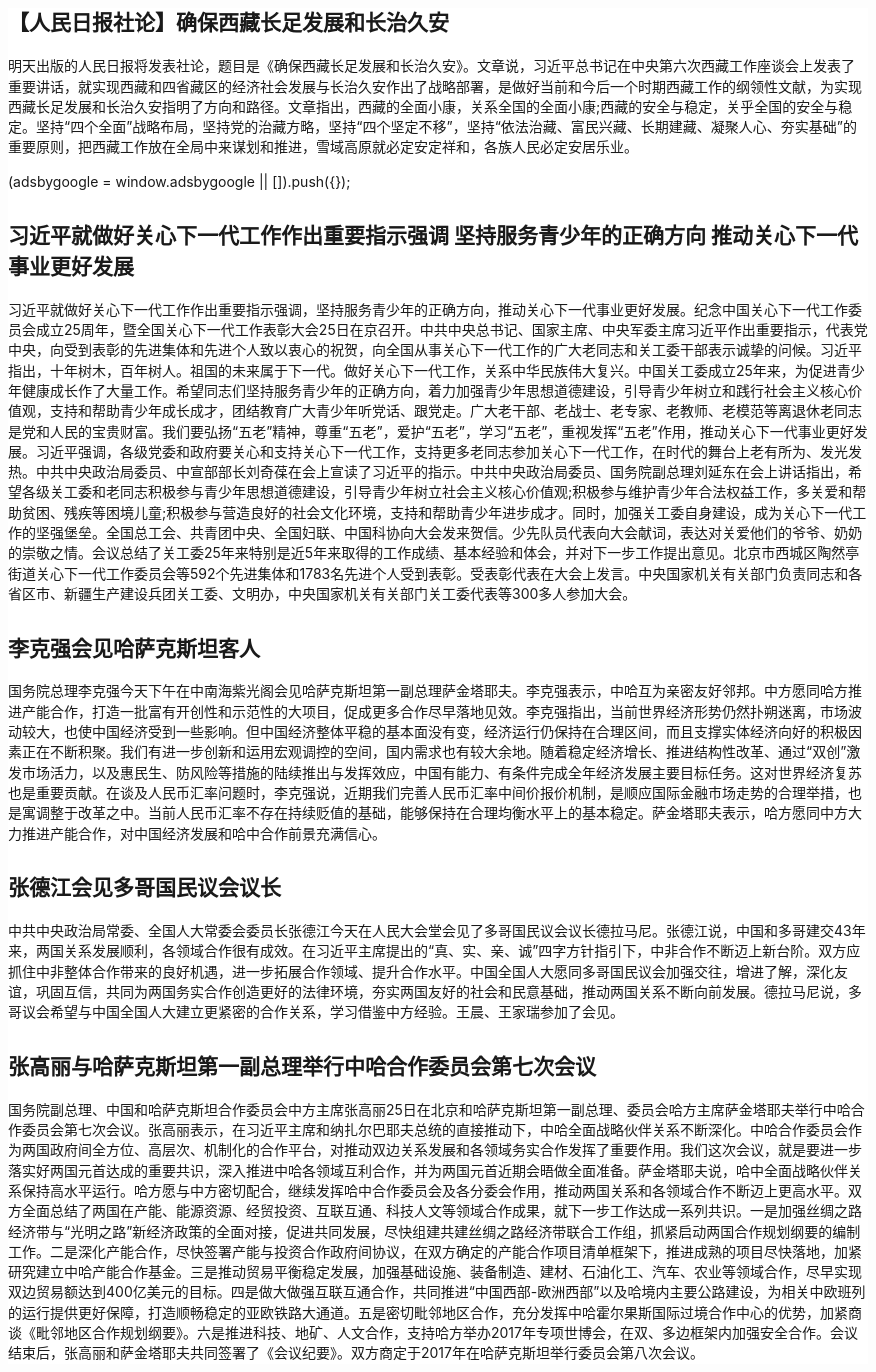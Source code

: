
## 【人民日报社论】确保西藏长足发展和长治久安


明天出版的人民日报将发表社论，题目是《确保西藏长足发展和长治久安》。文章说，习近平总书记在中央第六次西藏工作座谈会上发表了重要讲话，就实现西藏和四省藏区的经济社会发展与长治久安作出了战略部署，是做好当前和今后一个时期西藏工作的纲领性文献，为实现西藏长足发展和长治久安指明了方向和路径。文章指出，西藏的全面小康，关系全国的全面小康;西藏的安全与稳定，关乎全国的安全与稳定。坚持“四个全面”战略布局，坚持党的治藏方略，坚持“四个坚定不移”，坚持“依法治藏、富民兴藏、长期建藏、凝聚人心、夯实基础”的重要原则，把西藏工作放在全局中来谋划和推进，雪域高原就必定安定祥和，各族人民必定安居乐业。





 (adsbygoogle = window.adsbygoogle || []).push({});

 
## 习近平就做好关心下一代工作作出重要指示强调 坚持服务青少年的正确方向 推动关心下一代事业更好发展


习近平就做好关心下一代工作作出重要指示强调，坚持服务青少年的正确方向，推动关心下一代事业更好发展。纪念中国关心下一代工作委员会成立25周年，暨全国关心下一代工作表彰大会25日在京召开。中共中央总书记、国家主席、中央军委主席习近平作出重要指示，代表党中央，向受到表彰的先进集体和先进个人致以衷心的祝贺，向全国从事关心下一代工作的广大老同志和关工委干部表示诚挚的问候。习近平指出，十年树木，百年树人。祖国的未来属于下一代。做好关心下一代工作，关系中华民族伟大复兴。中国关工委成立25年来，为促进青少年健康成长作了大量工作。希望同志们坚持服务青少年的正确方向，着力加强青少年思想道德建设，引导青少年树立和践行社会主义核心价值观，支持和帮助青少年成长成才，团结教育广大青少年听党话、跟党走。广大老干部、老战士、老专家、老教师、老模范等离退休老同志是党和人民的宝贵财富。我们要弘扬“五老”精神，尊重“五老”，爱护“五老”，学习“五老”，重视发挥“五老”作用，推动关心下一代事业更好发展。习近平强调，各级党委和政府要关心和支持关心下一代工作，支持更多老同志参加关心下一代工作，在时代的舞台上老有所为、发光发热。中共中央政治局委员、中宣部部长刘奇葆在会上宣读了习近平的指示。中共中央政治局委员、国务院副总理刘延东在会上讲话指出，希望各级关工委和老同志积极参与青少年思想道德建设，引导青少年树立社会主义核心价值观;积极参与维护青少年合法权益工作，多关爱和帮助贫困、残疾等困境儿童;积极参与营造良好的社会文化环境，支持和帮助青少年进步成才。同时，加强关工委自身建设，成为关心下一代工作的坚强堡垒。全国总工会、共青团中央、全国妇联、中国科协向大会发来贺信。少先队员代表向大会献词，表达对关爱他们的爷爷、奶奶的崇敬之情。会议总结了关工委25年来特别是近5年来取得的工作成绩、基本经验和体会，并对下一步工作提出意见。北京市西城区陶然亭街道关心下一代工作委员会等592个先进集体和1783名先进个人受到表彰。受表彰代表在大会上发言。中央国家机关有关部门负责同志和各省区市、新疆生产建设兵团关工委、文明办，中央国家机关有关部门关工委代表等300多人参加大会。


## 李克强会见哈萨克斯坦客人


国务院总理李克强今天下午在中南海紫光阁会见哈萨克斯坦第一副总理萨金塔耶夫。李克强表示，中哈互为亲密友好邻邦。中方愿同哈方推进产能合作，打造一批富有开创性和示范性的大项目，促成更多合作尽早落地见效。李克强指出，当前世界经济形势仍然扑朔迷离，市场波动较大，也使中国经济受到一些影响。但中国经济整体平稳的基本面没有变，经济运行仍保持在合理区间，而且支撑实体经济向好的积极因素正在不断积聚。我们有进一步创新和运用宏观调控的空间，国内需求也有较大余地。随着稳定经济增长、推进结构性改革、通过“双创”激发市场活力，以及惠民生、防风险等措施的陆续推出与发挥效应，中国有能力、有条件完成全年经济发展主要目标任务。这对世界经济复苏也是重要贡献。在谈及人民币汇率问题时，李克强说，近期我们完善人民币汇率中间价报价机制，是顺应国际金融市场走势的合理举措，也是寓调整于改革之中。当前人民币汇率不存在持续贬值的基础，能够保持在合理均衡水平上的基本稳定。萨金塔耶夫表示，哈方愿同中方大力推进产能合作，对中国经济发展和哈中合作前景充满信心。


## 张德江会见多哥国民议会议长


中共中央政治局常委、全国人大常委会委员长张德江今天在人民大会堂会见了多哥国民议会议长德拉马尼。张德江说，中国和多哥建交43年来，两国关系发展顺利，各领域合作很有成效。在习近平主席提出的“真、实、亲、诚”四字方针指引下，中非合作不断迈上新台阶。双方应抓住中非整体合作带来的良好机遇，进一步拓展合作领域、提升合作水平。中国全国人大愿同多哥国民议会加强交往，增进了解，深化友谊，巩固互信，共同为两国务实合作创造更好的法律环境，夯实两国友好的社会和民意基础，推动两国关系不断向前发展。德拉马尼说，多哥议会希望与中国全国人大建立更紧密的合作关系，学习借鉴中方经验。王晨、王家瑞参加了会见。


## 张高丽与哈萨克斯坦第一副总理举行中哈合作委员会第七次会议


国务院副总理、中国和哈萨克斯坦合作委员会中方主席张高丽25日在北京和哈萨克斯坦第一副总理、委员会哈方主席萨金塔耶夫举行中哈合作委员会第七次会议。张高丽表示，在习近平主席和纳扎尔巴耶夫总统的直接推动下，中哈全面战略伙伴关系不断深化。中哈合作委员会作为两国政府间全方位、高层次、机制化的合作平台，对推动双边关系发展和各领域务实合作发挥了重要作用。我们这次会议，就是要进一步落实好两国元首达成的重要共识，深入推进中哈各领域互利合作，并为两国元首近期会晤做全面准备。萨金塔耶夫说，哈中全面战略伙伴关系保持高水平运行。哈方愿与中方密切配合，继续发挥哈中合作委员会及各分委会作用，推动两国关系和各领域合作不断迈上更高水平。双方全面总结了两国在产能、能源资源、经贸投资、互联互通、科技人文等领域合作成果，就下一步工作达成一系列共识。一是加强丝绸之路经济带与“光明之路”新经济政策的全面对接，促进共同发展，尽快组建共建丝绸之路经济带联合工作组，抓紧启动两国合作规划纲要的编制工作。二是深化产能合作，尽快签署产能与投资合作政府间协议，在双方确定的产能合作项目清单框架下，推进成熟的项目尽快落地，加紧研究建立中哈产能合作基金。三是推动贸易平衡稳定发展，加强基础设施、装备制造、建材、石油化工、汽车、农业等领域合作，尽早实现双边贸易额达到400亿美元的目标。四是做大做强互联互通合作，共同推进“中国西部-欧洲西部”以及哈境内主要公路建设，为相关中欧班列的运行提供更好保障，打造顺畅稳定的亚欧铁路大通道。五是密切毗邻地区合作，充分发挥中哈霍尔果斯国际过境合作中心的优势，加紧商谈《毗邻地区合作规划纲要》。六是推进科技、地矿、人文合作，支持哈方举办2017年专项世博会，在双、多边框架内加强安全合作。会议结束后，张高丽和萨金塔耶夫共同签署了《会议纪要》。双方商定于2017年在哈萨克斯坦举行委员会第八次会议。

